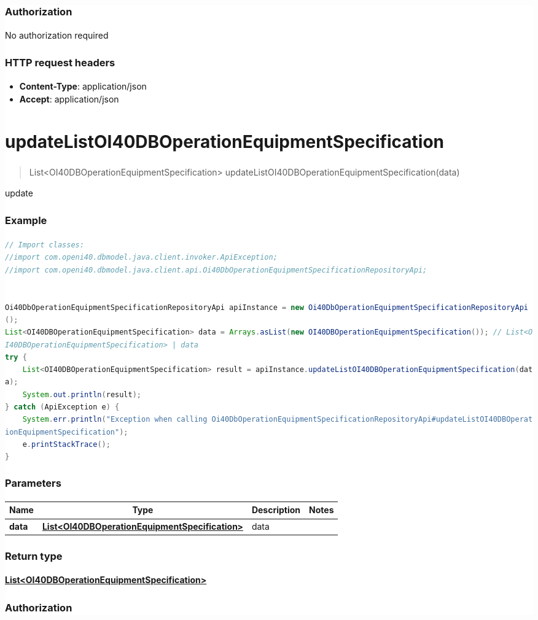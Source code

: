 ### Authorization

No authorization required

### HTTP request headers

 - **Content-Type**: application/json
 - **Accept**: application/json

<a name="updateListOI40DBOperationEquipmentSpecification"></a>
# **updateListOI40DBOperationEquipmentSpecification**
> List&lt;OI40DBOperationEquipmentSpecification&gt; updateListOI40DBOperationEquipmentSpecification(data)

update

### Example
```java
// Import classes:
//import com.openi40.dbmodel.java.client.invoker.ApiException;
//import com.openi40.dbmodel.java.client.api.Oi40DbOperationEquipmentSpecificationRepositoryApi;


Oi40DbOperationEquipmentSpecificationRepositoryApi apiInstance = new Oi40DbOperationEquipmentSpecificationRepositoryApi();
List<OI40DBOperationEquipmentSpecification> data = Arrays.asList(new OI40DBOperationEquipmentSpecification()); // List<OI40DBOperationEquipmentSpecification> | data
try {
    List<OI40DBOperationEquipmentSpecification> result = apiInstance.updateListOI40DBOperationEquipmentSpecification(data);
    System.out.println(result);
} catch (ApiException e) {
    System.err.println("Exception when calling Oi40DbOperationEquipmentSpecificationRepositoryApi#updateListOI40DBOperationEquipmentSpecification");
    e.printStackTrace();
}
```

### Parameters

Name | Type | Description  | Notes
------------- | ------------- | ------------- | -------------
 **data** | [**List&lt;OI40DBOperationEquipmentSpecification&gt;**](OI40DBOperationEquipmentSpecification.md)| data |

### Return type

[**List&lt;OI40DBOperationEquipmentSpecification&gt;**](OI40DBOperationEquipmentSpecification.md)

### Authorization
